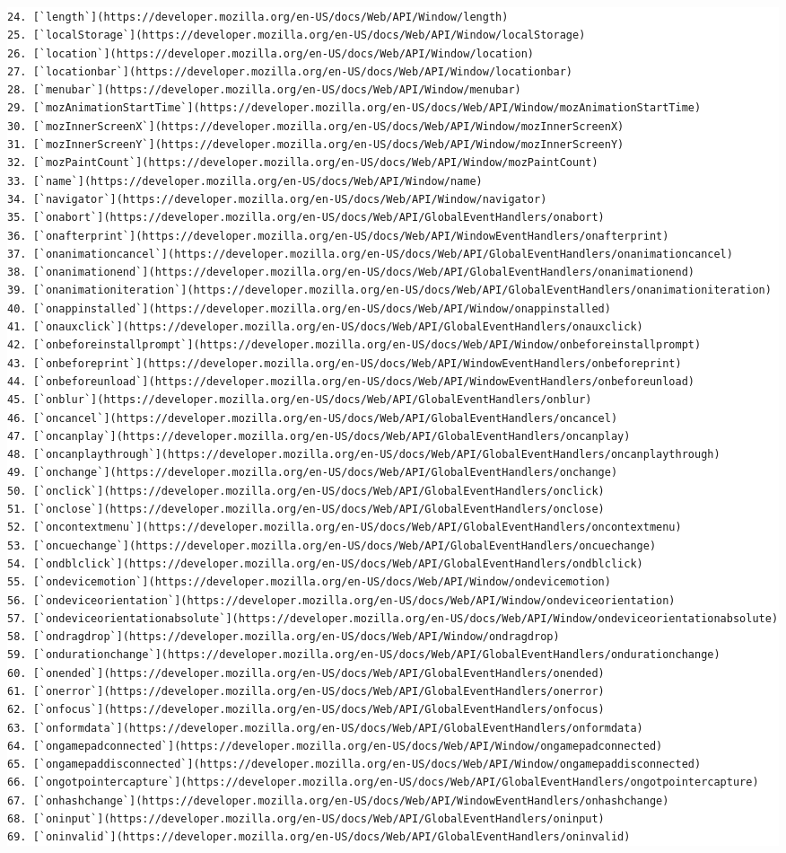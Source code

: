     24. [`length`](https://developer.mozilla.org/en-US/docs/Web/API/Window/length)
    25. [`localStorage`](https://developer.mozilla.org/en-US/docs/Web/API/Window/localStorage)
    26. [`location`](https://developer.mozilla.org/en-US/docs/Web/API/Window/location)
    27. [`locationbar`](https://developer.mozilla.org/en-US/docs/Web/API/Window/locationbar)
    28. [`menubar`](https://developer.mozilla.org/en-US/docs/Web/API/Window/menubar)
    29. [`mozAnimationStartTime`](https://developer.mozilla.org/en-US/docs/Web/API/Window/mozAnimationStartTime)
    30. [`mozInnerScreenX`](https://developer.mozilla.org/en-US/docs/Web/API/Window/mozInnerScreenX)
    31. [`mozInnerScreenY`](https://developer.mozilla.org/en-US/docs/Web/API/Window/mozInnerScreenY)
    32. [`mozPaintCount`](https://developer.mozilla.org/en-US/docs/Web/API/Window/mozPaintCount)
    33. [`name`](https://developer.mozilla.org/en-US/docs/Web/API/Window/name)
    34. [`navigator`](https://developer.mozilla.org/en-US/docs/Web/API/Window/navigator)
    35. [`onabort`](https://developer.mozilla.org/en-US/docs/Web/API/GlobalEventHandlers/onabort)
    36. [`onafterprint`](https://developer.mozilla.org/en-US/docs/Web/API/WindowEventHandlers/onafterprint)
    37. [`onanimationcancel`](https://developer.mozilla.org/en-US/docs/Web/API/GlobalEventHandlers/onanimationcancel)
    38. [`onanimationend`](https://developer.mozilla.org/en-US/docs/Web/API/GlobalEventHandlers/onanimationend)
    39. [`onanimationiteration`](https://developer.mozilla.org/en-US/docs/Web/API/GlobalEventHandlers/onanimationiteration)
    40. [`onappinstalled`](https://developer.mozilla.org/en-US/docs/Web/API/Window/onappinstalled)
    41. [`onauxclick`](https://developer.mozilla.org/en-US/docs/Web/API/GlobalEventHandlers/onauxclick)
    42. [`onbeforeinstallprompt`](https://developer.mozilla.org/en-US/docs/Web/API/Window/onbeforeinstallprompt)
    43. [`onbeforeprint`](https://developer.mozilla.org/en-US/docs/Web/API/WindowEventHandlers/onbeforeprint)
    44. [`onbeforeunload`](https://developer.mozilla.org/en-US/docs/Web/API/WindowEventHandlers/onbeforeunload)
    45. [`onblur`](https://developer.mozilla.org/en-US/docs/Web/API/GlobalEventHandlers/onblur)
    46. [`oncancel`](https://developer.mozilla.org/en-US/docs/Web/API/GlobalEventHandlers/oncancel)
    47. [`oncanplay`](https://developer.mozilla.org/en-US/docs/Web/API/GlobalEventHandlers/oncanplay)
    48. [`oncanplaythrough`](https://developer.mozilla.org/en-US/docs/Web/API/GlobalEventHandlers/oncanplaythrough)
    49. [`onchange`](https://developer.mozilla.org/en-US/docs/Web/API/GlobalEventHandlers/onchange)
    50. [`onclick`](https://developer.mozilla.org/en-US/docs/Web/API/GlobalEventHandlers/onclick)
    51. [`onclose`](https://developer.mozilla.org/en-US/docs/Web/API/GlobalEventHandlers/onclose)
    52. [`oncontextmenu`](https://developer.mozilla.org/en-US/docs/Web/API/GlobalEventHandlers/oncontextmenu)
    53. [`oncuechange`](https://developer.mozilla.org/en-US/docs/Web/API/GlobalEventHandlers/oncuechange)
    54. [`ondblclick`](https://developer.mozilla.org/en-US/docs/Web/API/GlobalEventHandlers/ondblclick)
    55. [`ondevicemotion`](https://developer.mozilla.org/en-US/docs/Web/API/Window/ondevicemotion)
    56. [`ondeviceorientation`](https://developer.mozilla.org/en-US/docs/Web/API/Window/ondeviceorientation)
    57. [`ondeviceorientationabsolute`](https://developer.mozilla.org/en-US/docs/Web/API/Window/ondeviceorientationabsolute)
    58. [`ondragdrop`](https://developer.mozilla.org/en-US/docs/Web/API/Window/ondragdrop)
    59. [`ondurationchange`](https://developer.mozilla.org/en-US/docs/Web/API/GlobalEventHandlers/ondurationchange)
    60. [`onended`](https://developer.mozilla.org/en-US/docs/Web/API/GlobalEventHandlers/onended)
    61. [`onerror`](https://developer.mozilla.org/en-US/docs/Web/API/GlobalEventHandlers/onerror)
    62. [`onfocus`](https://developer.mozilla.org/en-US/docs/Web/API/GlobalEventHandlers/onfocus)
    63. [`onformdata`](https://developer.mozilla.org/en-US/docs/Web/API/GlobalEventHandlers/onformdata)
    64. [`ongamepadconnected`](https://developer.mozilla.org/en-US/docs/Web/API/Window/ongamepadconnected)
    65. [`ongamepaddisconnected`](https://developer.mozilla.org/en-US/docs/Web/API/Window/ongamepaddisconnected)
    66. [`ongotpointercapture`](https://developer.mozilla.org/en-US/docs/Web/API/GlobalEventHandlers/ongotpointercapture)
    67. [`onhashchange`](https://developer.mozilla.org/en-US/docs/Web/API/WindowEventHandlers/onhashchange)
    68. [`oninput`](https://developer.mozilla.org/en-US/docs/Web/API/GlobalEventHandlers/oninput)
    69. [`oninvalid`](https://developer.mozilla.org/en-US/docs/Web/API/GlobalEventHandlers/oninvalid)